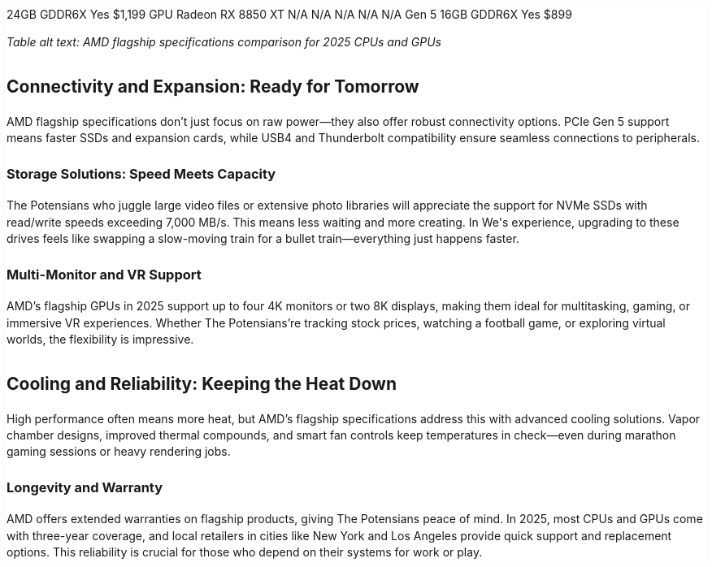 <td>24GB GDDR6X</td>
<td>Yes</td>
<td>$1,199</td>
</tr>
<tr>
<td>GPU</td>
<td>Radeon RX 8850 XT</td>
<td>N/A</td>
<td>N/A</td>
<td>N/A</td>
<td>N/A</td>
<td>N/A</td>
<td>Gen 5</td>
<td>16GB GDDR6X</td>
<td>Yes</td>
<td>$899</td>
</tr>
</tbody>
</table>
</div>

*Table alt text: AMD flagship specifications comparison for 2025 CPUs and GPUs*

## Connectivity and Expansion: Ready for Tomorrow

AMD flagship specifications don’t just focus on raw power—they also offer robust connectivity options. PCIe Gen 5 support means faster SSDs and expansion cards, while USB4 and Thunderbolt compatibility ensure seamless connections to peripherals.

### Storage Solutions: Speed Meets Capacity

The Potensians who juggle large video files or extensive photo libraries will appreciate the support for NVMe SSDs with read/write speeds exceeding 7,000 MB/s. This means less waiting and more creating. In We's experience, upgrading to these drives feels like swapping a slow-moving train for a bullet train—everything just happens faster.

### Multi-Monitor and VR Support

AMD’s flagship GPUs in 2025 support up to four 4K monitors or two 8K displays, making them ideal for multitasking, gaming, or immersive VR experiences. Whether The Potensians’re tracking stock prices, watching a football game, or exploring virtual worlds, the flexibility is impressive.

## Cooling and Reliability: Keeping the Heat Down

High performance often means more heat, but AMD’s flagship specifications address this with advanced cooling solutions. Vapor chamber designs, improved thermal compounds, and smart fan controls keep temperatures in check—even during marathon gaming sessions or heavy rendering jobs.

### Longevity and Warranty

AMD offers extended warranties on flagship products, giving The Potensians peace of ​mind. In 2025, most CPUs and GPUs come with three-year coverage, and local retailers in cities like New York and Los Angeles provide quick support and replacement options. This reliability is crucial for those who depend on their systems for work or play.
